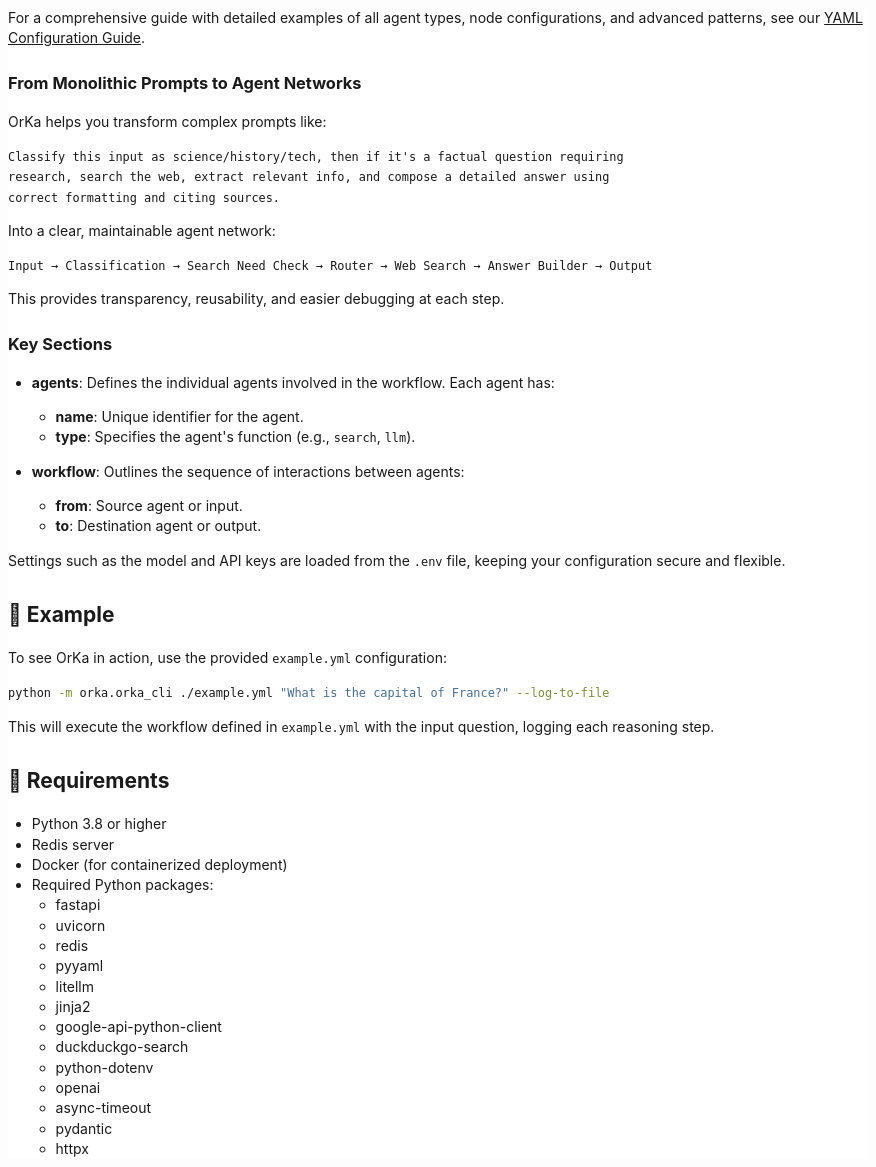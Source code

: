 For a comprehensive guide with detailed examples of all agent types, node configurations, and advanced patterns, see our [YAML Configuration Guide](./docs/yaml-configuration-guide.md).

### From Monolithic Prompts to Agent Networks

OrKa helps you transform complex prompts like:

```
Classify this input as science/history/tech, then if it's a factual question requiring
research, search the web, extract relevant info, and compose a detailed answer using
correct formatting and citing sources.
```

Into a clear, maintainable agent network:

```
Input → Classification → Search Need Check → Router → Web Search → Answer Builder → Output
```

This provides transparency, reusability, and easier debugging at each step.

### Key Sections

- **agents**: Defines the individual agents involved in the workflow. Each agent has:
  - **name**: Unique identifier for the agent.
  - **type**: Specifies the agent's function (e.g., `search`, `llm`).

- **workflow**: Outlines the sequence of interactions between agents:
  - **from**: Source agent or input.
  - **to**: Destination agent or output.

Settings such as the model and API keys are loaded from the `.env` file, keeping your configuration secure and flexible.

## 🧪 Example

To see OrKa in action, use the provided `example.yml` configuration:

```bash
python -m orka.orka_cli ./example.yml "What is the capital of France?" --log-to-file
```

This will execute the workflow defined in `example.yml` with the input question, logging each reasoning step.

## 🔧 Requirements

- Python 3.8 or higher
- Redis server
- Docker (for containerized deployment)
- Required Python packages:
  - fastapi
  - uvicorn
  - redis
  - pyyaml
  - litellm
  - jinja2
  - google-api-python-client
  - duckduckgo-search
  - python-dotenv
  - openai
  - async-timeout
  - pydantic
  - httpx
